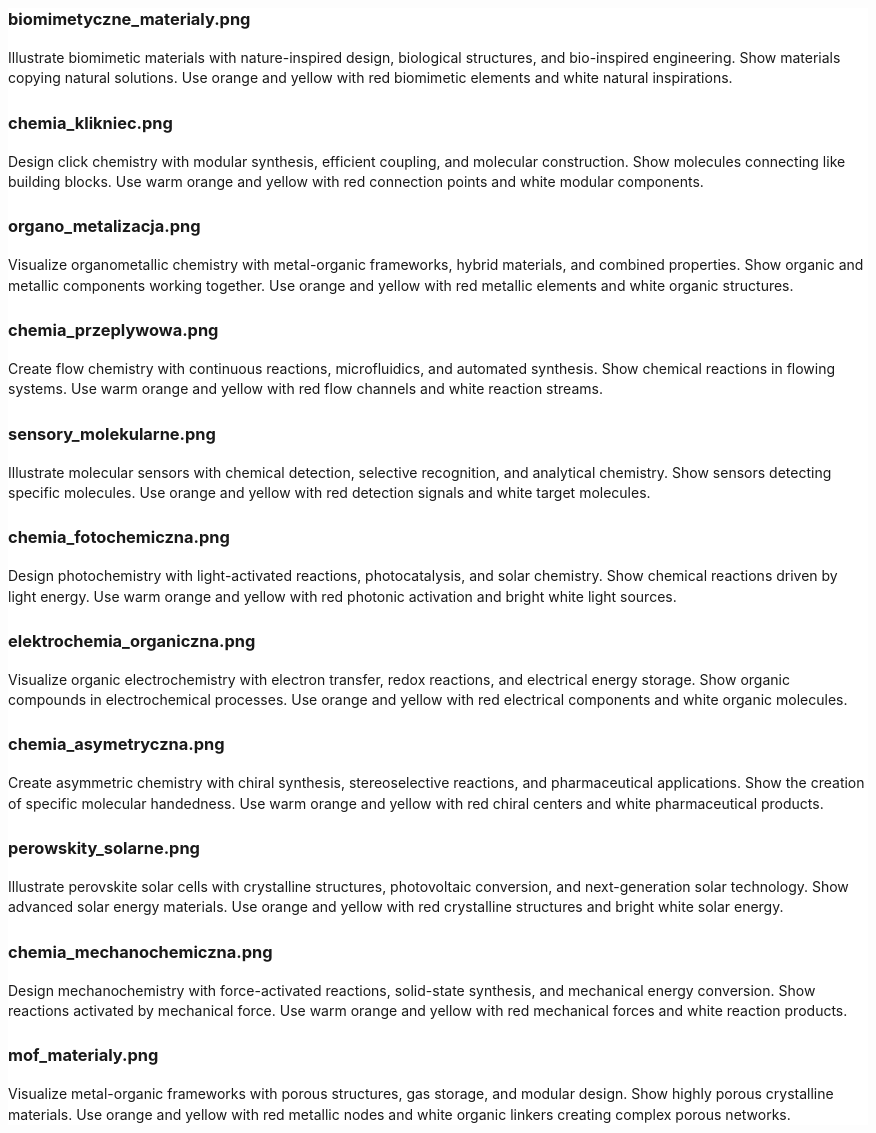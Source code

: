 ### biomimetyczne_materialy.png
Illustrate biomimetic materials with nature-inspired design, biological structures, and bio-inspired engineering. Show materials copying natural solutions. Use orange and yellow with red biomimetic elements and white natural inspirations.

### chemia_klikniec.png
Design click chemistry with modular synthesis, efficient coupling, and molecular construction. Show molecules connecting like building blocks. Use warm orange and yellow with red connection points and white modular components.

### organo_metalizacja.png
Visualize organometallic chemistry with metal-organic frameworks, hybrid materials, and combined properties. Show organic and metallic components working together. Use orange and yellow with red metallic elements and white organic structures.

### chemia_przeplywowa.png
Create flow chemistry with continuous reactions, microfluidics, and automated synthesis. Show chemical reactions in flowing systems. Use warm orange and yellow with red flow channels and white reaction streams.

### sensory_molekularne.png
Illustrate molecular sensors with chemical detection, selective recognition, and analytical chemistry. Show sensors detecting specific molecules. Use orange and yellow with red detection signals and white target molecules.

### chemia_fotochemiczna.png
Design photochemistry with light-activated reactions, photocatalysis, and solar chemistry. Show chemical reactions driven by light energy. Use warm orange and yellow with red photonic activation and bright white light sources.

### elektrochemia_organiczna.png
Visualize organic electrochemistry with electron transfer, redox reactions, and electrical energy storage. Show organic compounds in electrochemical processes. Use orange and yellow with red electrical components and white organic molecules.

### chemia_asymetryczna.png
Create asymmetric chemistry with chiral synthesis, stereoselective reactions, and pharmaceutical applications. Show the creation of specific molecular handedness. Use warm orange and yellow with red chiral centers and white pharmaceutical products.

### perowskity_solarne.png
Illustrate perovskite solar cells with crystalline structures, photovoltaic conversion, and next-generation solar technology. Show advanced solar energy materials. Use orange and yellow with red crystalline structures and bright white solar energy.

### chemia_mechanochemiczna.png
Design mechanochemistry with force-activated reactions, solid-state synthesis, and mechanical energy conversion. Show reactions activated by mechanical force. Use warm orange and yellow with red mechanical forces and white reaction products.

### mof_materialy.png
Visualize metal-organic frameworks with porous structures, gas storage, and modular design. Show highly porous crystalline materials. Use orange and yellow with red metallic nodes and white organic linkers creating complex porous networks.